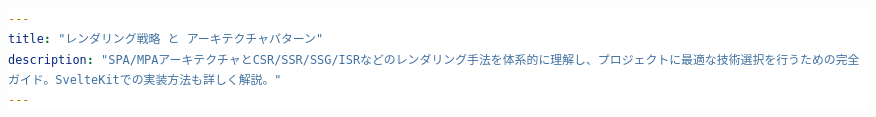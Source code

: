 ```yaml
---
title: "レンダリング戦略 と アーキテクチャパターン"
description: "SPA/MPAアーキテクチャとCSR/SSR/SSG/ISRなどのレンダリング手法を体系的に理解し、プロジェクトに最適な技術選択を行うための完全ガイド。SvelteKitでの実装方法も詳しく解説。"
---
```


<script>
  import Mermaid from '$lib/components/Mermaid.svelte';

const architectureDiagram = `graph TB
    subgraph "レンダリング戦略の分類"
        A[レンダリング戦略]
        
        A --> B[アーキテクチャ]
        A --> C[レンダリング手法]
        
        B --> D[SPA<br/>Single Page Application]
        B --> E[MPA<br/>Multi Page Application]
        
        C --> F[CSR<br/>Client Side Rendering]
        C --> G[SSR<br/>Server Side Rendering]
        C --> H[SSG<br/>Static Site Generation]
        C --> I[ISR<br/>Incremental Static<br/>Regeneration]
        
        D -.組み合わせ.-> F
        D -.組み合わせ.-> G
        D -.組み合わせ.-> H
        E -.組み合わせ.-> G
        E -.組み合わせ.-> H
    end
    
    style A fill:#ff3e00,color:#fff
    style B fill:#40b3ff,color:#fff
    style C fill:#40b3ff,color:#fff
    style D fill:#ffd4d4,color:#000
    style E fill:#ffd4d4,color:#000
    style F fill:#d4ffd4,color:#000
    style G fill:#d4ffd4,color:#000
    style H fill:#d4ffd4,color:#000
    style I fill:#d4ffd4,color:#000`;

const csrFlowDiagram = `sequenceDiagram
    participant User as ユーザー
    participant Browser as ブラウザ
    participant CDN
    participant Server as APIサーバー
    
    User->>Browser: URLアクセス
    Browser->>CDN: HTML/JS/CSS要求
    CDN-->>Browser: 空のHTML + JS返却
    Note over Browser: JavaScriptを実行
    Browser->>Server: APIデータ要求
    Server-->>Browser: JSONデータ返却
    Note over Browser: DOMを構築・描画
    Browser-->>User: 画面表示（遅延あり）
    